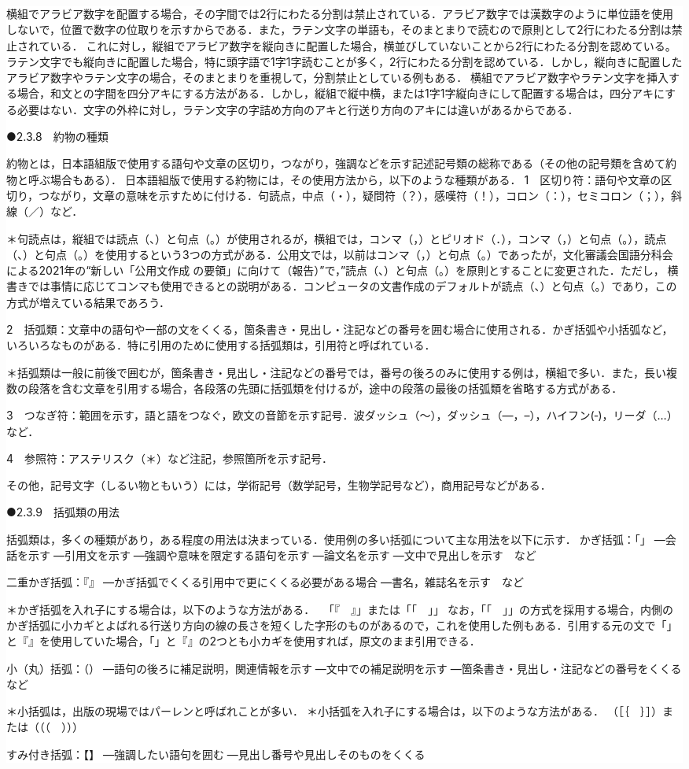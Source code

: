 横組でアラビア数字を配置する場合，その字間では2行にわたる分割は禁止されている．アラビア数字では漢数字のように単位語を使用しないで，位置で数字の位取りを示すからである．また，ラテン文字の単語も，そのまとまりで読むので原則として2行にわたる分割は禁止されている．
これに対し，縦組でアラビア数字を縦向きに配置した場合，横並びしていないことから2行にわたる分割を認めている。ラテン文字でも縦向きに配置した場合，特に頭字語で1字1字読むことが多く，2行にわたる分割を認めている．しかし，縦向きに配置したアラビア数字やラテン文字の場合，そのまとまりを重視して，分割禁止としている例もある．
横組でアラビア数字やラテン文字を挿入する場合，和文との字間を四分アキにする方法がある．しかし，縦組で縦中横，または1字1字縦向きにして配置する場合は，四分アキにする必要はない．文字の外枠に対し，ラテン文字の字詰め方向のアキと行送り方向のアキには違いがあるからである．

●2.3.8　約物の種類

約物とは，日本語組版で使用する語句や文章の区切り，つながり，強調などを示す記述記号類の総称である（その他の記号類を含めて約物と呼ぶ場合もある）．
日本語組版で使用する約物には，その使用方法から，以下のような種類がある．
1　区切り符：語句や文章の区切り，つながり，文章の意味を示すために付ける．句読点，中点（・），疑問符（？），感嘆符（！），コロン（：），セミコロン（；），斜線（／）など．

＊句読点は，縦組では読点（、）と句点（。）が使用されるが，横組では，コンマ（，）とピリオド（．），コンマ（，）と句点（。），読点（、）と句点（。）を使用するという3つの方式がある．公用文では，以前はコンマ（，）と句点（。）であったが，文化審議会国語分科会による2021年の“新しい「公用文作成 の要領」に向けて（報告）”で，”読点（、）と句点（。）を原則とすることに変更された．ただし， 横書きでは事情に応じてコンマも使用できるとの説明がある．コンピュータの文書作成のデフォルトが読点（、）と句点（。）であり，この方式が増えている結果であろう．

2　括弧類：文章中の語句や一部の文をくくる，箇条書き・見出し・注記などの番号を囲む場合に使用される．かぎ括弧や小括弧など，いろいろなものがある．特に引用のために使用する括弧類は，引用符と呼ばれている．

＊括弧類は一般に前後で囲むが，箇条書き・見出し・注記などの番号では，番号の後ろのみに使用する例は，横組で多い．また，長い複数の段落を含む文章を引用する場合，各段落の先頭に括弧類を付けるが，途中の段落の最後の括弧類を省略する方式がある．

3　つなぎ符：範囲を示す，語と語をつなぐ，欧文の音節を示す記号．波ダッシュ（～），ダッシュ（―，–），ハイフン(‐)，リーダ（…）など．

4　参照符：アステリスク（＊）など注記，参照箇所を示す記号．

その他，記号文字（しるい物ともいう）には，学術記号（数学記号，生物学記号など），商用記号などがある．

●2.3.9　括弧類の用法

括弧類は，多くの種類があり，ある程度の用法は決まっている．使用例の多い括弧について主な用法を以下に示す．
かぎ括弧：「」
—会話を示す
—引用文を示す
—強調や意味を限定する語句を示す
—論文名を示す
—文中で見出しを示す　など

二重かぎ括弧：『』
—かぎ括弧でくくる引用中で更にくくる必要がある場合
—書名，雑誌名を示す　など

＊かぎ括弧を入れ子にする場合は，以下のような方法がある．
　「『　』」または「「　」」
なお，「「　」」の方式を採用する場合，内側のかぎ括弧に小カギとよばれる行送り方向の線の長さを短くした字形のものがあるので，これを使用した例もある．引用する元の文で「」と『』を使用していた場合，「」と『』の2つとも小カギを使用すれば，原文のまま引用できる．

小（丸）括弧：（）
—語句の後ろに補足説明，関連情報を示す
—文中での補足説明を示す
—箇条書き・見出し・注記などの番号をくくる　など

＊小括弧は，出版の現場ではパーレンと呼ばれことが多い．
＊小括弧を入れ子にする場合は，以下のような方法がある．
（［｛　｝］）または（（（　）））

すみ付き括弧：【】
—強調したい語句を囲む
—見出し番号や見出しそのものをくくる
